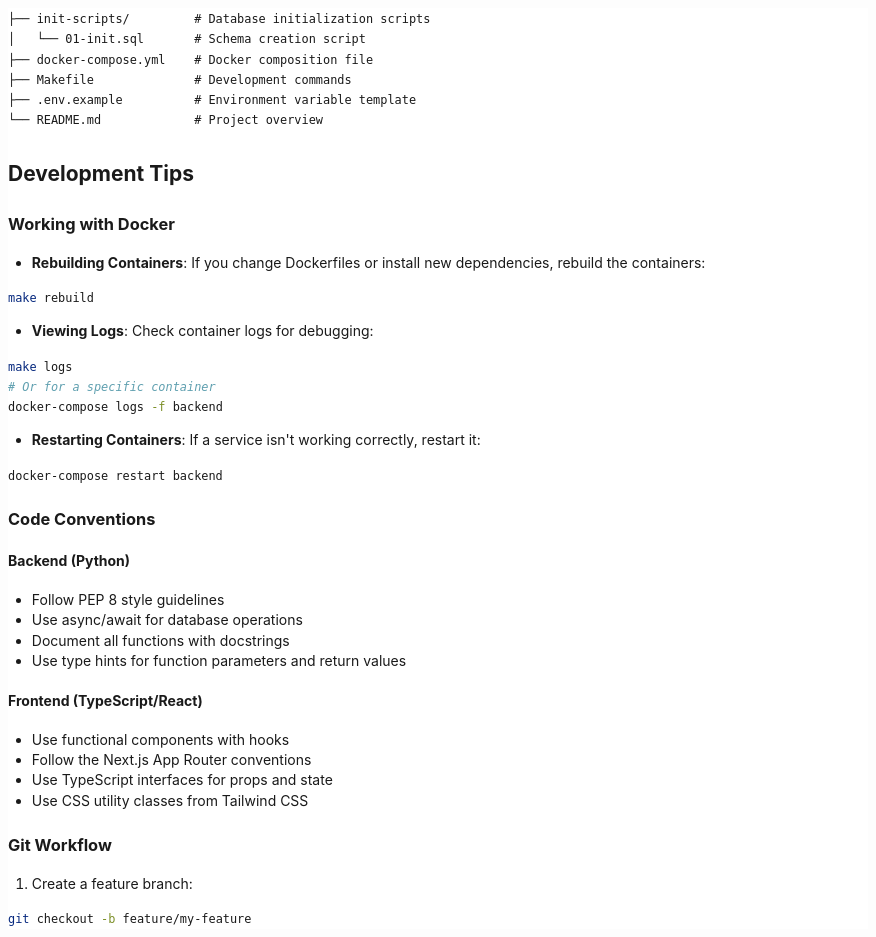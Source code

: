 ```
├── init-scripts/         # Database initialization scripts
│   └── 01-init.sql       # Schema creation script
├── docker-compose.yml    # Docker composition file
├── Makefile              # Development commands
├── .env.example          # Environment variable template
└── README.md             # Project overview
```

## Development Tips

### Working with Docker

- **Rebuilding Containers**: If you change Dockerfiles or install new dependencies, rebuild the containers:

```bash
make rebuild
```

- **Viewing Logs**: Check container logs for debugging:

```bash
make logs
# Or for a specific container
docker-compose logs -f backend
```

- **Restarting Containers**: If a service isn't working correctly, restart it:

```bash
docker-compose restart backend
```

### Code Conventions

#### Backend (Python)

- Follow PEP 8 style guidelines
- Use async/await for database operations
- Document all functions with docstrings
- Use type hints for function parameters and return values

#### Frontend (TypeScript/React)

- Use functional components with hooks
- Follow the Next.js App Router conventions
- Use TypeScript interfaces for props and state
- Use CSS utility classes from Tailwind CSS

### Git Workflow

1. Create a feature branch:

```bash
git checkout -b feature/my-feature
```

